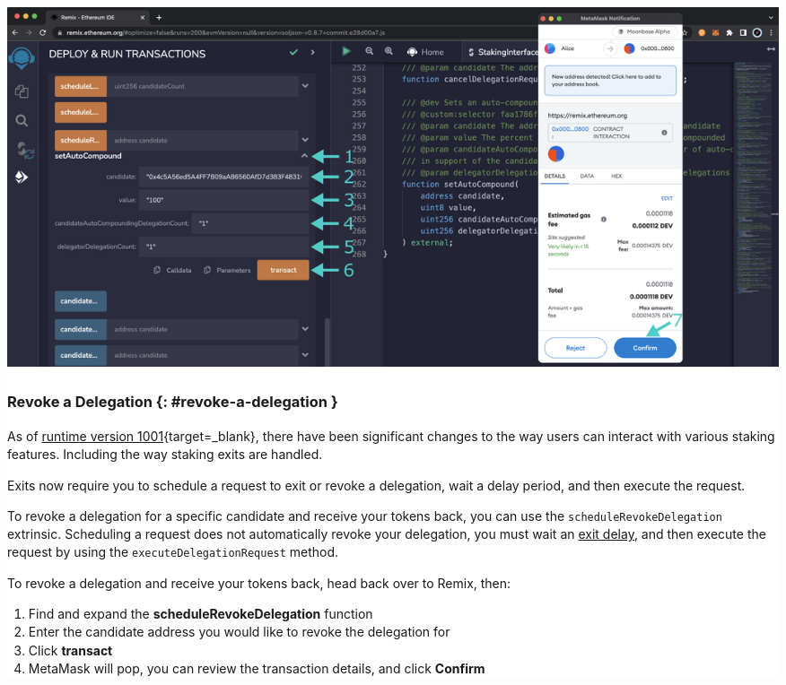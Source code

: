 ![Set or update auto-compound percentage](/images/builders/pallets-precompiles/precompiles/staking/staking-11.png)

### Revoke a Delegation {: #revoke-a-delegation }

As of [runtime version 1001](https://moonbeam.network/announcements/staking-changes-moonriver-runtime-upgrade/){target=_blank}, there have been significant changes to the way users can interact with various staking features. Including the way staking exits are handled.

Exits now require you to schedule a request to exit or revoke a delegation, wait a delay period, and then execute the request.

To revoke a delegation for a specific candidate and receive your tokens back, you can use the `scheduleRevokeDelegation` extrinsic. Scheduling a request does not automatically revoke your delegation, you must wait an [exit delay](#exit-delays), and then execute the request by using the `executeDelegationRequest` method.

To revoke a delegation and receive your tokens back, head back over to Remix, then:

1. Find and expand the **scheduleRevokeDelegation** function
2. Enter the candidate address you would like to revoke the delegation for
3. Click **transact**
4. MetaMask will pop, you can review the transaction details, and click **Confirm**
